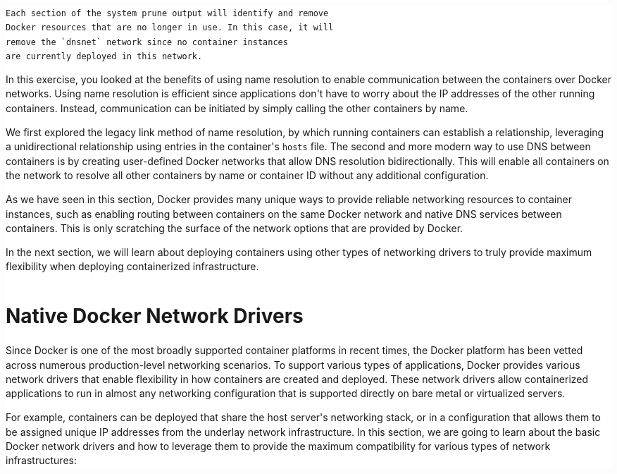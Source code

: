 
    Each section of the system prune output will identify and remove
    Docker resources that are no longer in use. In this case, it will
    remove the `dnsnet` network since no container instances
    are currently deployed in this network.

In this exercise, you looked at the benefits of using name resolution to
enable communication between the containers over Docker networks. Using
name resolution is efficient since applications don\'t have to worry
about the IP addresses of the other running containers. Instead,
communication can be initiated by simply calling the other containers by
name.

We first explored the legacy link method of name resolution, by which
running containers can establish a relationship, leveraging a
unidirectional relationship using entries in the container\'s
`hosts` file. The second and more modern way to use DNS
between containers is by creating user-defined Docker networks that
allow DNS resolution bidirectionally. This will enable all containers on
the network to resolve all other containers by name or container ID
without any additional configuration.

As we have seen in this section, Docker provides many unique ways to
provide reliable networking resources to container instances, such as
enabling routing between containers on the same Docker network and
native DNS services between containers. This is only scratching the
surface of the network options that are provided by Docker.

In the next section, we will learn about deploying containers using
other types of networking drivers to truly provide maximum flexibility
when deploying containerized infrastructure.









Native Docker Network Drivers
=============================


Since Docker is one of the most broadly supported container platforms in
recent times, the Docker platform has been vetted across numerous
production-level networking scenarios. To support various types of
applications, Docker provides various network drivers that enable
flexibility in how containers are created and deployed. These network
drivers allow containerized applications to run in almost any networking
configuration that is supported directly on bare metal or virtualized
servers.

For example, containers can be deployed that share the host server\'s
networking stack, or in a configuration that allows them to be assigned
unique IP addresses from the underlay network infrastructure. In this
section, we are going to learn about the basic Docker network drivers
and how to leverage them to provide the maximum compatibility for
various types of network infrastructures:
